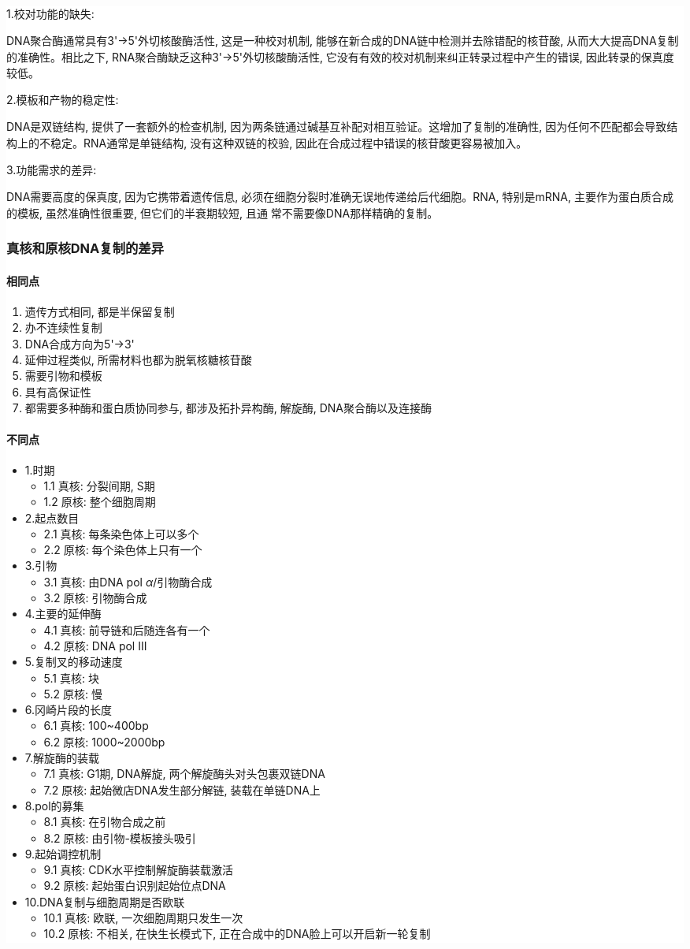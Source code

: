 1.校对功能的缺失:

DNA聚合酶通常具有3'→5'外切核酸酶活性, 这是一种校对机制, 能够在新合成的DNA链中检测并去除错配的核苷酸, 从而大大提高DNA复制的准确性。相比之下, RNA聚合酶缺乏这种3'→5'外切核酸酶活性, 它没有有效的校对机制来纠正转录过程中产生的错误, 因此转录的保真度较低。

2.模板和产物的稳定性:

DNA是双链结构, 提供了一套额外的检查机制, 因为两条链通过碱基互补配对相互验证。这增加了复制的准确性, 因为任何不匹配都会导致结构上的不稳定。RNA通常是单链结构, 没有这种双链的校验, 因此在合成过程中错误的核苷酸更容易被加入。

3.功能需求的差异:

DNA需要高度的保真度, 因为它携带着遗传信息, 必须在细胞分裂时准确无误地传递给后代细胞。RNA, 特别是mRNA, 主要作为蛋白质合成的模板, 虽然准确性很重要, 但它们的半衰期较短, 且通
常不需要像DNA那样精确的复制。

### 真核和原核DNA复制的差异

#### 相同点

1. 遗传方式相同, 都是半保留复制
2. 办不连续性复制
3. DNA合成方向为5'->3'
4. 延伸过程类似, 所需材料也都为脱氧核糖核苷酸
5. 需要引物和模板
6. 具有高保证性
7. 都需要多种酶和蛋白质协同参与, 都涉及拓扑异构酶, 解旋酶, DNA聚合酶以及连接酶

#### 不同点

- 1.时期
  - 1.1 真核: 分裂间期, S期
  - 1.2 原核: 整个细胞周期
- 2.起点数目
  - 2.1 真核: 每条染色体上可以多个
  - 2.2 原核: 每个染色体上只有一个
- 3.引物
  - 3.1 真核: 由DNA pol $\alpha$/引物酶合成
  - 3.2 原核: 引物酶合成
- 4.主要的延伸酶
  - 4.1 真核: 前导链和后随连各有一个
  - 4.2 原核: DNA pol III
- 5.复制叉的移动速度
  - 5.1 真核: 块
  - 5.2 原核: 慢
- 6.冈崎片段的长度
  - 6.1 真核: 100~400bp
  - 6.2 原核: 1000~2000bp
- 7.解旋酶的装载
  - 7.1 真核: G1期, DNA解旋, 两个解旋酶头对头包裹双链DNA
  - 7.2 原核: 起始微店DNA发生部分解链, 装载在单链DNA上
- 8.pol的募集
  - 8.1 真核: 在引物合成之前
  - 8.2 原核: 由引物-模板接头吸引
- 9.起始调控机制
  - 9.1 真核: CDK水平控制解旋酶装载激活
  - 9.2 原核: 起始蛋白识别起始位点DNA
- 10.DNA复制与细胞周期是否欧联
  - 10.1 真核: 欧联, 一次细胞周期只发生一次
  - 10.2 原核: 不相关, 在快生长模式下, 正在合成中的DNA脸上可以开启新一轮复制
